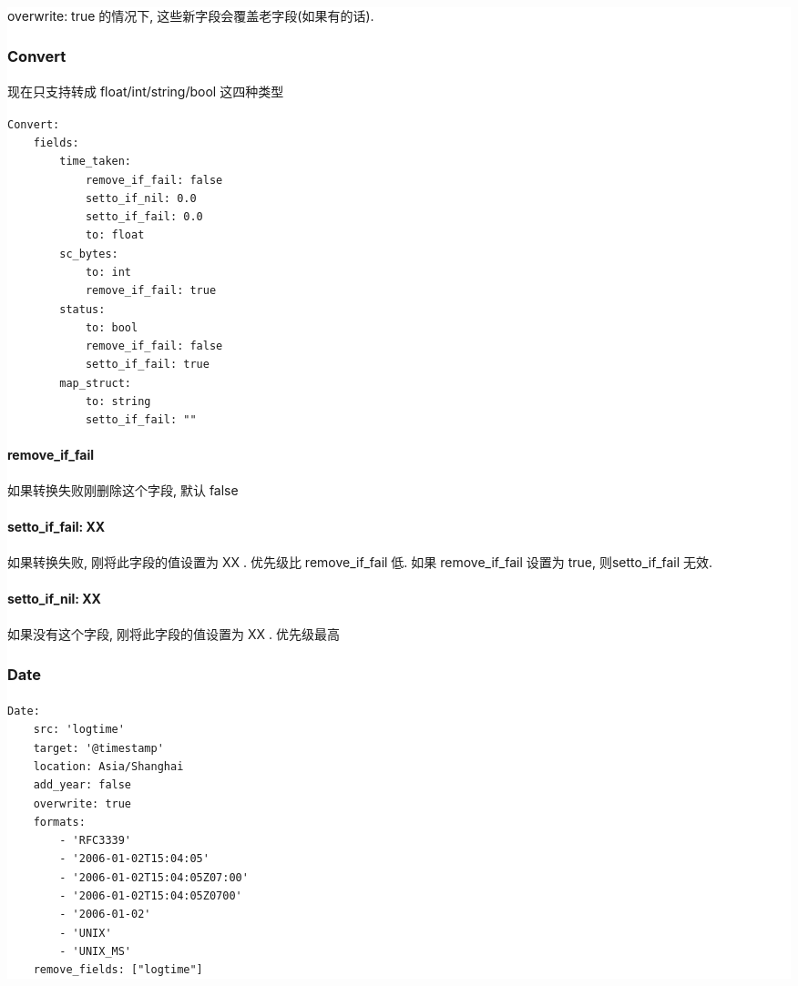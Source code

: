 overwrite: true 的情况下, 这些新字段会覆盖老字段(如果有的话).

### Convert

现在只支持转成 float/int/string/bool 这四种类型

```
Convert:
    fields:
        time_taken:
            remove_if_fail: false
            setto_if_nil: 0.0
            setto_if_fail: 0.0
            to: float
        sc_bytes:
            to: int
            remove_if_fail: true
        status:
            to: bool
            remove_if_fail: false
            setto_if_fail: true
        map_struct:
            to: string
            setto_if_fail: ""
```

#### remove_if_fail

如果转换失败刚删除这个字段, 默认 false

#### setto_if_fail: XX

如果转换失败, 刚将此字段的值设置为 XX . 优先级比 remove_if_fail 低. 如果 remove_if_fail 设置为 true, 则setto_if_fail 无效.

#### setto_if_nil: XX

如果没有这个字段, 刚将此字段的值设置为 XX . 优先级最高

### Date

```
Date:
    src: 'logtime'
    target: '@timestamp'
    location: Asia/Shanghai
    add_year: false
    overwrite: true
    formats:
        - 'RFC3339'
        - '2006-01-02T15:04:05'
        - '2006-01-02T15:04:05Z07:00'
        - '2006-01-02T15:04:05Z0700'
        - '2006-01-02'
        - 'UNIX'
        - 'UNIX_MS'
    remove_fields: ["logtime"]
```
